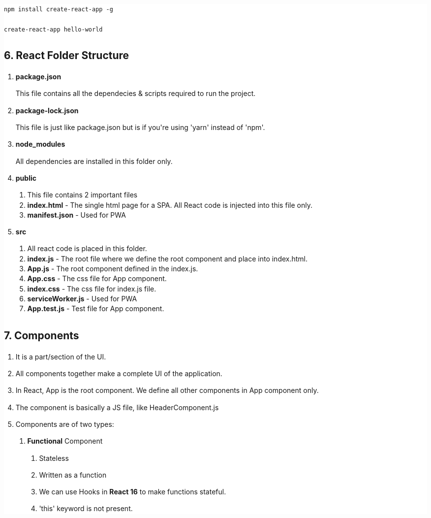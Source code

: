    ```
   npm install create-react-app -g
   
   create-react-app hello-world
   ```



## 6. React Folder Structure

1. **package.json**

   This file contains all the dependecies & scripts required to run the project. 

2. **package-lock.json**

   This file is just like package.json but is if you're using 'yarn' instead of 'npm'.

3. **node_modules**

   All dependencies are installed in this folder only.

4. **public**

   1. This file contains 2 important files
   2. **index.html** - The single html page for a SPA. All React code is injected into this file only. 
   3. **manifest.json** - Used for PWA

5. **src**

   1. All react code is placed in this folder.
   2. **index.js** - The root file where we define the root component and place into index.html.
   3. **App.js** - The root component defined in the index.js.
   4. **App.css** - The css file for App component.
   5. **index.css** - The css file for index.js file.
   6. **serviceWorker.js** - Used for PWA
   7. **App.test.js** - Test file for App component.



## 7. Components

1. It is a part/section of the UI.

2. All components together make a complete UI of the application.

3. In React, App is the root component. We define all other components in App component only.

4. The component is basically a JS file, like HeaderComponent.js

5. Components are of two types:

   1. **Functional** Component

      1. Stateless

      2. Written as a function

      3. We can use Hooks in **React 16** to make functions stateful.

      4. 'this' keyword is not present.

